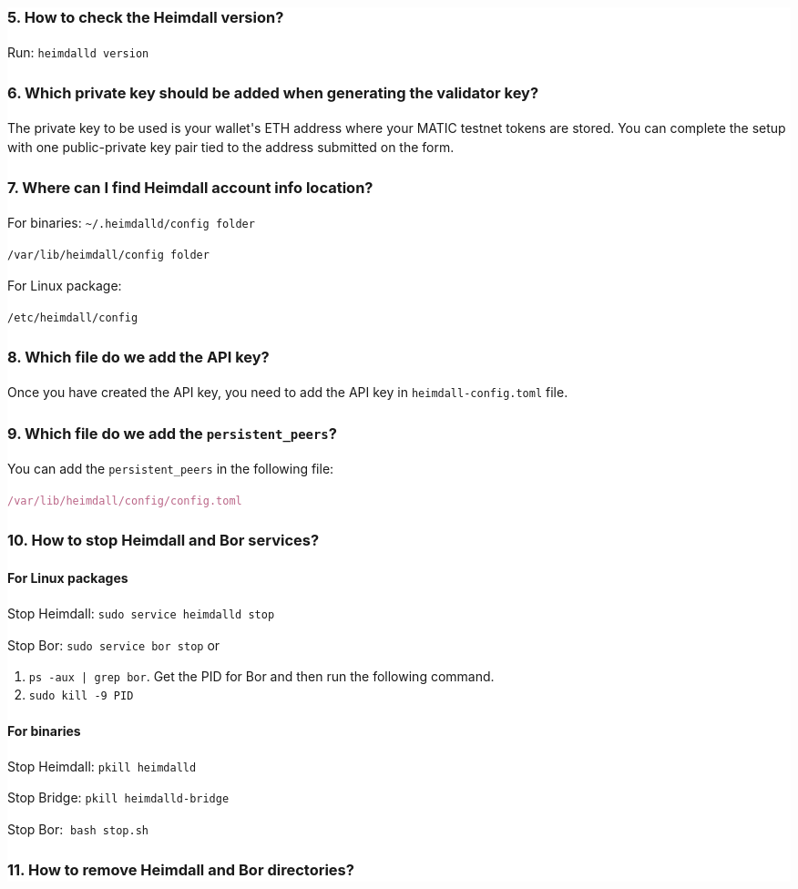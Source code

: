 ### 5. How to check the Heimdall version?

Run: `heimdalld version`

### 6. Which private key should be added when generating the validator key?

The private key to be used is your wallet's ETH address where your MATIC testnet tokens are stored. You can complete the setup with one public-private key pair tied to the address submitted on the form.

### 7. Where can I find Heimdall account info location?

For binaries: `~/.heimdalld/config folder`

```bash
/var/lib/heimdall/config folder
```

For Linux package:

```bash
/etc/heimdall/config
```

### 8. Which file do we add the API key?

Once you have created the API key, you need to add the API key in `heimdall-config.toml` file.

### 9. Which file do we add the `persistent_peers`?

You can add the `persistent_peers` in the following file:

```jsx
/var/lib/heimdall/config/config.toml
```

### 10. How to stop Heimdall and Bor services?

#### For Linux packages

Stop Heimdall: `sudo service heimdalld stop`

Stop Bor: `sudo service bor stop` or

1. `ps -aux | grep bor`. Get the PID for Bor and then run the following command.
2. `sudo kill -9 PID`

#### For binaries

Stop Heimdall: `pkill heimdalld`

Stop Bridge: `pkill heimdalld-bridge`

Stop Bor:  `bash stop.sh`

### 11. How to remove Heimdall and Bor directories?
